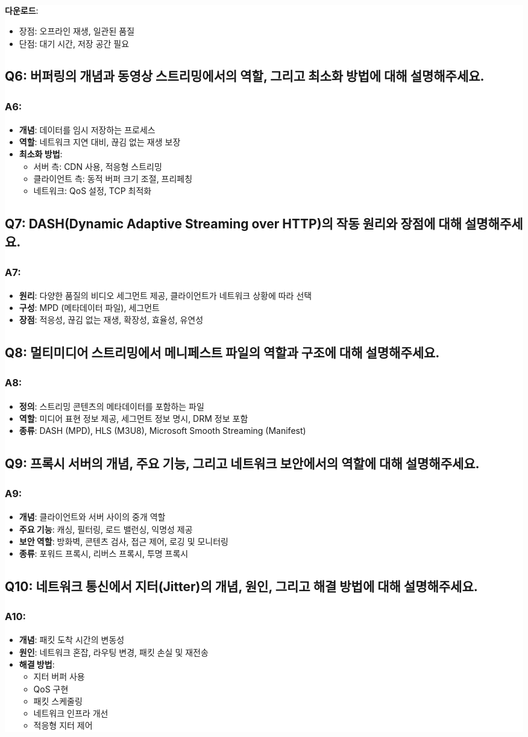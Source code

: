 **다운로드**:
- 장점: 오프라인 재생, 일관된 품질
- 단점: 대기 시간, 저장 공간 필요

## Q6: 버퍼링의 개념과 동영상 스트리밍에서의 역할, 그리고 최소화 방법에 대해 설명해주세요.

### A6:
- **개념**: 데이터를 임시 저장하는 프로세스
- **역할**: 네트워크 지연 대비, 끊김 없는 재생 보장
- **최소화 방법**:
  - 서버 측: CDN 사용, 적응형 스트리밍
  - 클라이언트 측: 동적 버퍼 크기 조절, 프리페칭
  - 네트워크: QoS 설정, TCP 최적화

## Q7: DASH(Dynamic Adaptive Streaming over HTTP)의 작동 원리와 장점에 대해 설명해주세요.

### A7:
- **원리**: 다양한 품질의 비디오 세그먼트 제공, 클라이언트가 네트워크 상황에 따라 선택
- **구성**: MPD (메타데이터 파일), 세그먼트
- **장점**: 적응성, 끊김 없는 재생, 확장성, 효율성, 유연성

## Q8: 멀티미디어 스트리밍에서 메니페스트 파일의 역할과 구조에 대해 설명해주세요.

### A8:
- **정의**: 스트리밍 콘텐츠의 메타데이터를 포함하는 파일
- **역할**: 미디어 표현 정보 제공, 세그먼트 정보 명시, DRM 정보 포함
- **종류**: DASH (MPD), HLS (M3U8), Microsoft Smooth Streaming (Manifest)

## Q9: 프록시 서버의 개념, 주요 기능, 그리고 네트워크 보안에서의 역할에 대해 설명해주세요.

### A9:
- **개념**: 클라이언트와 서버 사이의 중개 역할
- **주요 기능**: 캐싱, 필터링, 로드 밸런싱, 익명성 제공
- **보안 역할**: 방화벽, 콘텐츠 검사, 접근 제어, 로깅 및 모니터링
- **종류**: 포워드 프록시, 리버스 프록시, 투명 프록시

## Q10: 네트워크 통신에서 지터(Jitter)의 개념, 원인, 그리고 해결 방법에 대해 설명해주세요.

### A10:
- **개념**: 패킷 도착 시간의 변동성
- **원인**: 네트워크 혼잡, 라우팅 변경, 패킷 손실 및 재전송
- **해결 방법**: 
  - 지터 버퍼 사용
  - QoS 구현
  - 패킷 스케줄링
  - 네트워크 인프라 개선
  - 적응형 지터 제어
